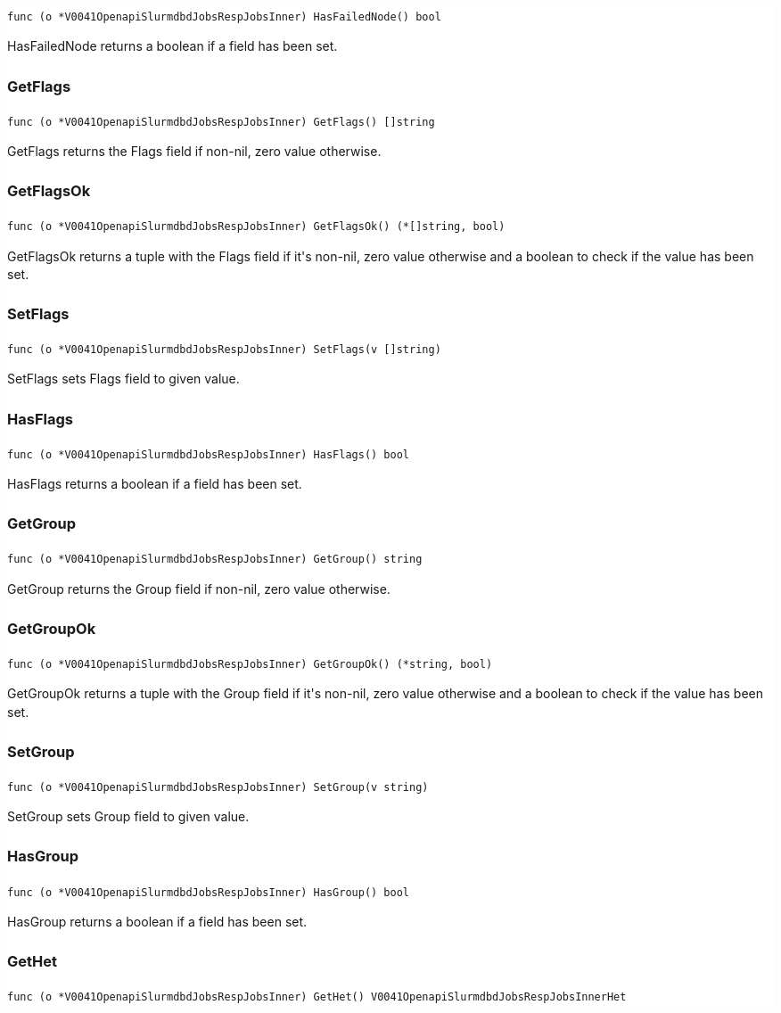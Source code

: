 `func (o *V0041OpenapiSlurmdbdJobsRespJobsInner) HasFailedNode() bool`

HasFailedNode returns a boolean if a field has been set.

### GetFlags

`func (o *V0041OpenapiSlurmdbdJobsRespJobsInner) GetFlags() []string`

GetFlags returns the Flags field if non-nil, zero value otherwise.

### GetFlagsOk

`func (o *V0041OpenapiSlurmdbdJobsRespJobsInner) GetFlagsOk() (*[]string, bool)`

GetFlagsOk returns a tuple with the Flags field if it's non-nil, zero value otherwise
and a boolean to check if the value has been set.

### SetFlags

`func (o *V0041OpenapiSlurmdbdJobsRespJobsInner) SetFlags(v []string)`

SetFlags sets Flags field to given value.

### HasFlags

`func (o *V0041OpenapiSlurmdbdJobsRespJobsInner) HasFlags() bool`

HasFlags returns a boolean if a field has been set.

### GetGroup

`func (o *V0041OpenapiSlurmdbdJobsRespJobsInner) GetGroup() string`

GetGroup returns the Group field if non-nil, zero value otherwise.

### GetGroupOk

`func (o *V0041OpenapiSlurmdbdJobsRespJobsInner) GetGroupOk() (*string, bool)`

GetGroupOk returns a tuple with the Group field if it's non-nil, zero value otherwise
and a boolean to check if the value has been set.

### SetGroup

`func (o *V0041OpenapiSlurmdbdJobsRespJobsInner) SetGroup(v string)`

SetGroup sets Group field to given value.

### HasGroup

`func (o *V0041OpenapiSlurmdbdJobsRespJobsInner) HasGroup() bool`

HasGroup returns a boolean if a field has been set.

### GetHet

`func (o *V0041OpenapiSlurmdbdJobsRespJobsInner) GetHet() V0041OpenapiSlurmdbdJobsRespJobsInnerHet`
